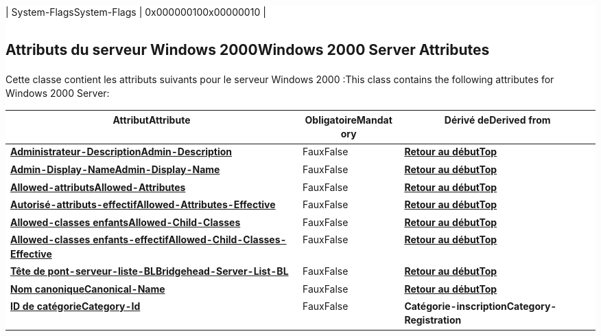 | <span data-ttu-id="69d86-148">System-Flags</span><span class="sxs-lookup"><span data-stu-id="69d86-148">System-Flags</span></span>                | <span data-ttu-id="69d86-149">0x00000010</span><span class="sxs-lookup"><span data-stu-id="69d86-149">0x00000010</span></span>                                                                                   |



## <a name="windows-2000-server-attributes"></a><span data-ttu-id="69d86-150">Attributs du serveur Windows 2000</span><span class="sxs-lookup"><span data-stu-id="69d86-150">Windows 2000 Server Attributes</span></span>

<span data-ttu-id="69d86-151">Cette classe contient les attributs suivants pour le serveur Windows 2000 :</span><span class="sxs-lookup"><span data-stu-id="69d86-151">This class contains the following attributes for Windows 2000 Server:</span></span>



| <span data-ttu-id="69d86-152">Attribut</span><span class="sxs-lookup"><span data-stu-id="69d86-152">Attribute</span></span>                                                                 | <span data-ttu-id="69d86-153">Obligatoire</span><span class="sxs-lookup"><span data-stu-id="69d86-153">Mandatory</span></span> | <span data-ttu-id="69d86-154">Dérivé de</span><span class="sxs-lookup"><span data-stu-id="69d86-154">Derived from</span></span>                    |
|---------------------------------------------------------------------------|-----------|---------------------------------|
| [<span data-ttu-id="69d86-155">**Administrateur-Description**</span><span class="sxs-lookup"><span data-stu-id="69d86-155">**Admin-Description**</span></span>](a-admindescription.md)                           | <span data-ttu-id="69d86-156">Faux</span><span class="sxs-lookup"><span data-stu-id="69d86-156">False</span></span>     | [<span data-ttu-id="69d86-157">**Retour au début**</span><span class="sxs-lookup"><span data-stu-id="69d86-157">**Top**</span></span>](c-top.md)<br/> |
| [<span data-ttu-id="69d86-158">**Admin-Display-Name**</span><span class="sxs-lookup"><span data-stu-id="69d86-158">**Admin-Display-Name**</span></span>](a-admindisplayname.md)                          | <span data-ttu-id="69d86-159">Faux</span><span class="sxs-lookup"><span data-stu-id="69d86-159">False</span></span>     | [<span data-ttu-id="69d86-160">**Retour au début**</span><span class="sxs-lookup"><span data-stu-id="69d86-160">**Top**</span></span>](c-top.md)<br/> |
| [<span data-ttu-id="69d86-161">**Allowed-attributs**</span><span class="sxs-lookup"><span data-stu-id="69d86-161">**Allowed-Attributes**</span></span>](a-allowedattributes.md)                         | <span data-ttu-id="69d86-162">Faux</span><span class="sxs-lookup"><span data-stu-id="69d86-162">False</span></span>     | [<span data-ttu-id="69d86-163">**Retour au début**</span><span class="sxs-lookup"><span data-stu-id="69d86-163">**Top**</span></span>](c-top.md)<br/> |
| [<span data-ttu-id="69d86-164">**Autorisé-attributs-effectif**</span><span class="sxs-lookup"><span data-stu-id="69d86-164">**Allowed-Attributes-Effective**</span></span>](a-allowedattributeseffective.md)      | <span data-ttu-id="69d86-165">Faux</span><span class="sxs-lookup"><span data-stu-id="69d86-165">False</span></span>     | [<span data-ttu-id="69d86-166">**Retour au début**</span><span class="sxs-lookup"><span data-stu-id="69d86-166">**Top**</span></span>](c-top.md)<br/> |
| [<span data-ttu-id="69d86-167">**Allowed-classes enfants**</span><span class="sxs-lookup"><span data-stu-id="69d86-167">**Allowed-Child-Classes**</span></span>](a-allowedchildclasses.md)                    | <span data-ttu-id="69d86-168">Faux</span><span class="sxs-lookup"><span data-stu-id="69d86-168">False</span></span>     | [<span data-ttu-id="69d86-169">**Retour au début**</span><span class="sxs-lookup"><span data-stu-id="69d86-169">**Top**</span></span>](c-top.md)<br/> |
| [<span data-ttu-id="69d86-170">**Allowed-classes enfants-effectif**</span><span class="sxs-lookup"><span data-stu-id="69d86-170">**Allowed-Child-Classes-Effective**</span></span>](a-allowedchildclasseseffective.md) | <span data-ttu-id="69d86-171">Faux</span><span class="sxs-lookup"><span data-stu-id="69d86-171">False</span></span>     | [<span data-ttu-id="69d86-172">**Retour au début**</span><span class="sxs-lookup"><span data-stu-id="69d86-172">**Top**</span></span>](c-top.md)<br/> |
| [<span data-ttu-id="69d86-173">**Tête de pont-serveur-liste-BL**</span><span class="sxs-lookup"><span data-stu-id="69d86-173">**Bridgehead-Server-List-BL**</span></span>](a-bridgeheadserverlistbl.md)             | <span data-ttu-id="69d86-174">Faux</span><span class="sxs-lookup"><span data-stu-id="69d86-174">False</span></span>     | [<span data-ttu-id="69d86-175">**Retour au début**</span><span class="sxs-lookup"><span data-stu-id="69d86-175">**Top**</span></span>](c-top.md)<br/> |
| [<span data-ttu-id="69d86-176">**Nom canonique**</span><span class="sxs-lookup"><span data-stu-id="69d86-176">**Canonical-Name**</span></span>](a-canonicalname.md)                                 | <span data-ttu-id="69d86-177">Faux</span><span class="sxs-lookup"><span data-stu-id="69d86-177">False</span></span>     | [<span data-ttu-id="69d86-178">**Retour au début**</span><span class="sxs-lookup"><span data-stu-id="69d86-178">**Top**</span></span>](c-top.md)<br/> |
| [<span data-ttu-id="69d86-179">**ID de catégorie**</span><span class="sxs-lookup"><span data-stu-id="69d86-179">**Category-Id**</span></span>](a-categoryid.md)                                       | <span data-ttu-id="69d86-180">Faux</span><span class="sxs-lookup"><span data-stu-id="69d86-180">False</span></span>     | <span data-ttu-id="69d86-181">**Catégorie-inscription**</span><span class="sxs-lookup"><span data-stu-id="69d86-181">**Category-Registration**</span></span>       |